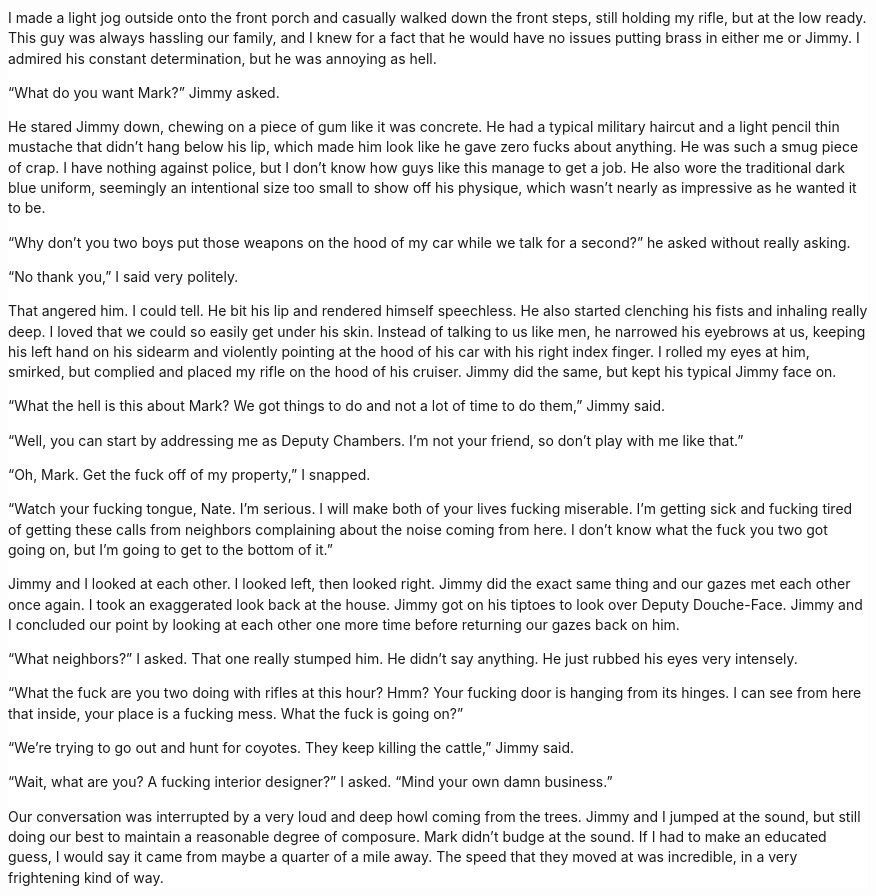I made a light jog outside onto the front porch and casually walked down the front steps, still holding my rifle, but at the low ready. This guy was always hassling our family, and I knew for a fact that he would have no issues putting brass in either me or Jimmy. I admired his constant determination, but he was annoying as hell.

“What do you want Mark?” Jimmy asked.

He stared Jimmy down, chewing on a piece of gum like it was concrete. He had a typical military haircut and a light pencil thin mustache that didn’t hang below his lip, which made him look like he gave zero fucks about anything. He was such a smug piece of crap. I have nothing against police, but I don’t know how guys like this manage to get a job. He also wore the traditional dark blue uniform, seemingly an intentional size too small to show off his physique, which wasn’t nearly as impressive as he wanted it to be.

“Why don’t you two boys put those weapons on the hood of my car while we talk for a second?” he asked without really asking.

“No thank you,” I said very politely. 

That angered him. I could tell. He bit his lip and rendered himself speechless. He also started clenching his fists and inhaling really deep. I loved that we could so easily get under his skin. Instead of talking to us like men, he narrowed his eyebrows at us, keeping his left hand on his sidearm and violently pointing at the hood of his car with his right index finger. I rolled my eyes at him, smirked, but complied and placed my rifle on the hood of his cruiser. Jimmy did the same, but kept his typical Jimmy face on.

“What the hell is this about Mark? We got things to do and not a lot of time to do them,” Jimmy said.

“Well, you can start by addressing me as Deputy Chambers. I’m not your friend, so don’t play with me like that.”

“Oh, Mark. Get the fuck off of my property,” I snapped.

“Watch your fucking tongue, Nate. I’m serious. I will make both of your lives fucking miserable. I’m getting sick and fucking tired of getting these calls from neighbors complaining about the noise coming from here. I don’t know what the fuck you two got going on, but I’m going to get to the bottom of it.”

Jimmy and I looked at each other. I looked left, then looked right. Jimmy did the exact same thing and our gazes met each other once again. I took an exaggerated look back at the house. Jimmy got on his tiptoes to look over Deputy Douche-Face. Jimmy and I concluded our point by looking at each other one more time before returning our gazes back on him.

“What neighbors?” I asked. That one really stumped him. He didn’t say anything. He just rubbed his eyes very intensely. 

“What the fuck are you two doing with rifles at this hour? Hmm? Your fucking door is hanging from its hinges. I can see from here that inside, your place is a fucking mess. What the fuck is going on?”

“We’re trying to go out and hunt for coyotes. They keep killing the cattle,” Jimmy said.

“Wait, what are you? A fucking interior designer?” I asked. “Mind your own damn business.”

Our conversation was interrupted by a very loud and deep howl coming from the trees. Jimmy and I jumped at the sound, but still doing our best to maintain a reasonable degree of composure. Mark didn’t budge at the sound. If I had to make an educated guess, I would say it came from maybe a quarter of a mile away. The speed that they moved at was incredible, in a very frightening kind of way.
